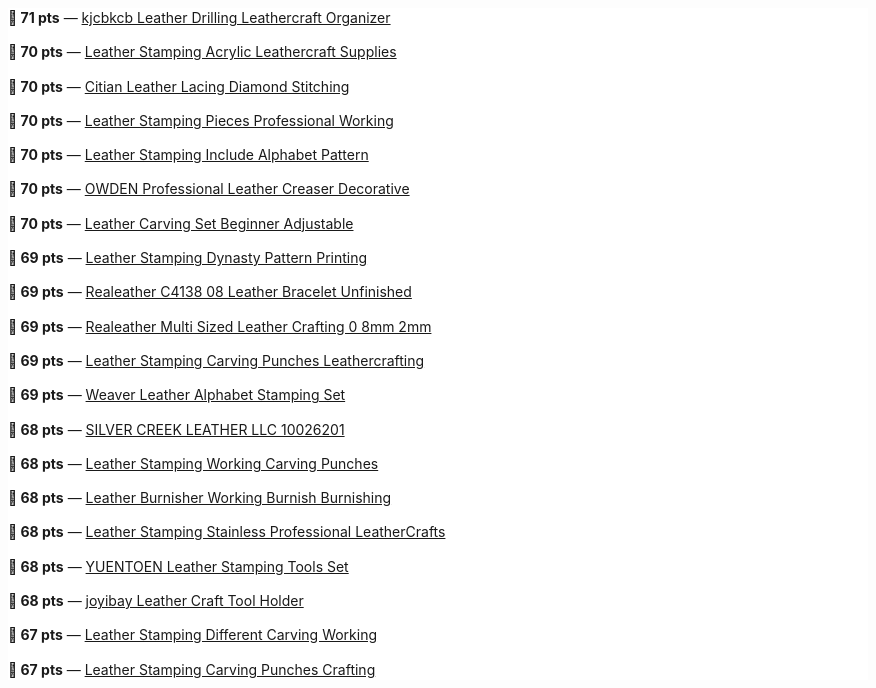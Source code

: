 **🛒 71 pts** — [kjcbkcb Leather Drilling Leathercraft Organizer](/products/kjcbkcb-leather-drilling-leathercraft-organizer-B0F8VZTXZG/)

**🛒 70 pts** — [Leather Stamping Acrylic Leathercraft Supplies](/products/leather-stamping-acrylic-leathercraft-supplies-B0BR6DR1S2/)

**🛒 70 pts** — [Citian Leather Lacing Diamond Stitching](/products/citian-leather-lacing-diamond-stitching-B088R1T2NP/)

**🛒 70 pts** — [Leather Stamping Pieces Professional Working](/products/leather-stamping-pieces-professional-working-B0DLWDQQ9Y/)

**🛒 70 pts** — [Leather Stamping Include Alphabet Pattern](/products/leather-stamping-include-alphabet-pattern-B094V3PHM7/)

**🛒 70 pts** — [OWDEN Professional Leather Creaser Decorative](/products/owden-professional-leather-creaser-decorative-B07SMSBPZP/)

**🛒 70 pts** — [Leather Carving Set Beginner Adjustable](/products/leather-carving-set-beginner-adjustable-B083TSBGHV/)

**🛒 69 pts** — [Leather Stamping Dynasty Pattern Printing](/products/leather-stamping-dynasty-pattern-printing-B0BWK33HNL/)

**🛒 69 pts** — [Realeather C4138 08 Leather Bracelet Unfinished](/products/realeather-c4138-08-leather-bracelet-unfinished-B07GBGDFCM/)

**🛒 69 pts** — [Realeather Multi Sized Leather Crafting 0 8mm 2mm](/products/realeather-multi-sized-leather-crafting-0-8mm-2mm-B0044JMQR8/)

**🛒 69 pts** — [Leather Stamping Carving Punches Leathercrafting](/products/leather-stamping-carving-punches-leathercrafting-B087ZH9DJR/)

**🛒 69 pts** — [Weaver Leather Alphabet Stamping Set](/products/weaver-leather-alphabet-stamping-set-B0733J7KP9/)

**🛒 68 pts** — [SILVER CREEK LEATHER LLC 10026201](/products/silver-creek-leather-llc-10026201-B0721XZG14/)

**🛒 68 pts** — [Leather Stamping Working Carving Punches](/products/leather-stamping-working-carving-punches-B07RXZ13LJ/)

**🛒 68 pts** — [Leather Burnisher Working Burnish Burnishing](/products/leather-burnisher-working-burnish-burnishing-B0D6Y4WFB3/)

**🛒 68 pts** — [Leather Stamping Stainless Professional LeatherCrafts](/products/leather-stamping-stainless-professional-leathercrafts-B09KM6BLPR/)

**🛒 68 pts** — [YUENTOEN Leather Stamping Tools Set](/products/yuentoen-leather-stamping-tools-set-B09SYYDMNS/)

**🛒 68 pts** — [joyibay Leather Craft Tool Holder](/products/joyibay-leather-craft-tool-holder-B0B56KBX72/)

**🛒 67 pts** — [Leather Stamping Different Carving Working](/products/leather-stamping-different-carving-working-B08JXLLWX9/)

**🛒 67 pts** — [Leather Stamping Carving Punches Crafting](/products/leather-stamping-carving-punches-crafting-B08F3QCC6W/)
